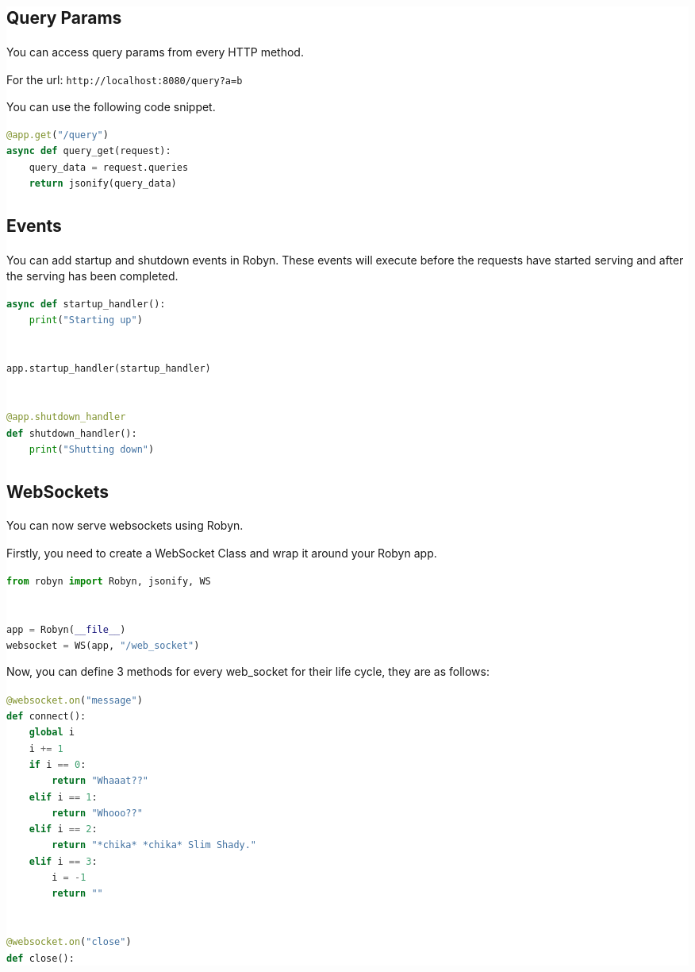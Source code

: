 ## Query Params

You can access query params from every HTTP method.

For the url: `http://localhost:8080/query?a=b`

You can use the following code snippet.

```python
@app.get("/query")
async def query_get(request):
    query_data = request.queries
    return jsonify(query_data)
```

## Events

You can add startup and shutdown events in Robyn. These events will execute before the requests have started serving and after the serving has been completed.

```python
async def startup_handler():
    print("Starting up")


app.startup_handler(startup_handler)


@app.shutdown_handler
def shutdown_handler():
    print("Shutting down")
```

## WebSockets

You can now serve websockets using Robyn.

Firstly, you need to create a WebSocket Class and wrap it around your Robyn app.

```python
from robyn import Robyn, jsonify, WS


app = Robyn(__file__)
websocket = WS(app, "/web_socket")
```

Now, you can define 3 methods for every web_socket for their life cycle, they are as follows:

```python
@websocket.on("message")
def connect():
    global i
    i += 1
    if i == 0:
        return "Whaaat??"
    elif i == 1:
        return "Whooo??"
    elif i == 2:
        return "*chika* *chika* Slim Shady."
    elif i == 3:
        i = -1
        return ""


@websocket.on("close")
def close():
```